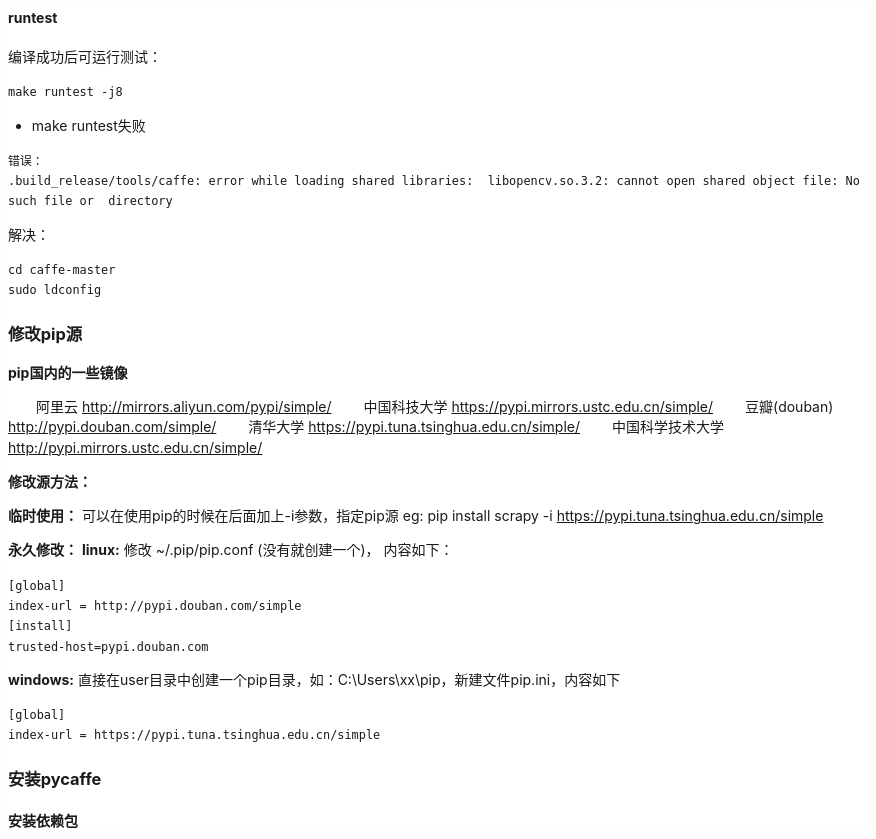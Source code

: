 #### runtest

编译成功后可运行测试：

`make runtest -j8`

- make runtest失败 

```shell
错误：
.build_release/tools/caffe: error while loading shared libraries:  libopencv.so.3.2: cannot open shared object file: No such file or  directory 
```

解决：

 ```shell
cd caffe-master
sudo ldconfig
 ```

### 修改pip源

**pip国内的一些镜像**

  阿里云 <http://mirrors.aliyun.com/pypi/simple/> 
   中国科技大学 <https://pypi.mirrors.ustc.edu.cn/simple/> 
   豆瓣(douban) <http://pypi.douban.com/simple/> 
   清华大学 <https://pypi.tuna.tsinghua.edu.cn/simple/> 
   中国科学技术大学 <http://pypi.mirrors.ustc.edu.cn/simple/>

**修改源方法：**

**临时使用：** 
 可以在使用pip的时候在后面加上-i参数，指定pip源 
 eg: pip install scrapy -i <https://pypi.tuna.tsinghua.edu.cn/simple>

**永久修改：** 
 **linux:** 
 修改 ~/.pip/pip.conf (没有就创建一个)， 内容如下：

```
[global]
index-url = http://pypi.douban.com/simple
[install]
trusted-host=pypi.douban.com
```

**windows:** 
 直接在user目录中创建一个pip目录，如：C:\Users\xx\pip，新建文件pip.ini，内容如下

```
[global]
index-url = https://pypi.tuna.tsinghua.edu.cn/simple
```

### 安装pycaffe

#### 安装依赖包
